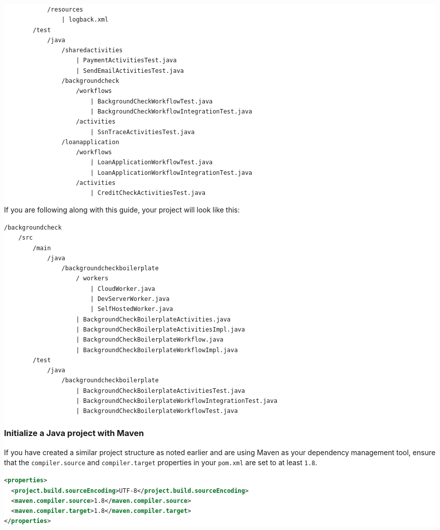 ```text
            /resources
                | logback.xml
        /test
            /java
                /sharedactivities
                    | PaymentActivitiesTest.java
                    | SendEmailActivitiesTest.java
                /backgroundcheck
                    /workflows
                        | BackgroundCheckWorkflowTest.java
                        | BackgroundCheckWorkflowIntegrationTest.java
                    /activities
                        | SsnTraceActivitiesTest.java
                /loanapplication
                    /workflows
                        | LoanApplicationWorkflowTest.java
                        | LoanApplicationWorkflowIntegrationTest.java
                    /activities
                        | CreditCheckActivitiesTest.java
```

If you are following along with this guide, your project will look like this:

```text
/backgroundcheck
    /src
        /main
            /java
                /backgroundcheckboilerplate
                    / workers
                        | CloudWorker.java
                        | DevServerWorker.java
                        | SelfHostedWorker.java
                    | BackgroundCheckBoilerplateActivities.java
                    | BackgroundCheckBoilerplateActivitiesImpl.java
                    | BackgroundCheckBoilerplateWorkflow.java
                    | BackgroundCheckBoilerplateWorkflowImpl.java
        /test
            /java
                /backgroundcheckboilerplate
                    | BackgroundCheckBoilerplateActivitiesTest.java
                    | BackgroundCheckBoilerplateWorkflowIntegrationTest.java
                    | BackgroundCheckBoilerplateWorkflowTest.java
```

### Initialize a Java project with Maven

If you have created a similar project structure as noted earlier and are using
Maven as your dependency management tool, ensure that the `compiler.source`
and `compiler.target` properties in your `pom.xml` are set to at least `1.8`.

```xml
<properties>
  <project.build.sourceEncoding>UTF-8</project.build.sourceEncoding>
  <maven.compiler.source>1.8</maven.compiler.source>
  <maven.compiler.target>1.8</maven.compiler.target>
</properties>
```
